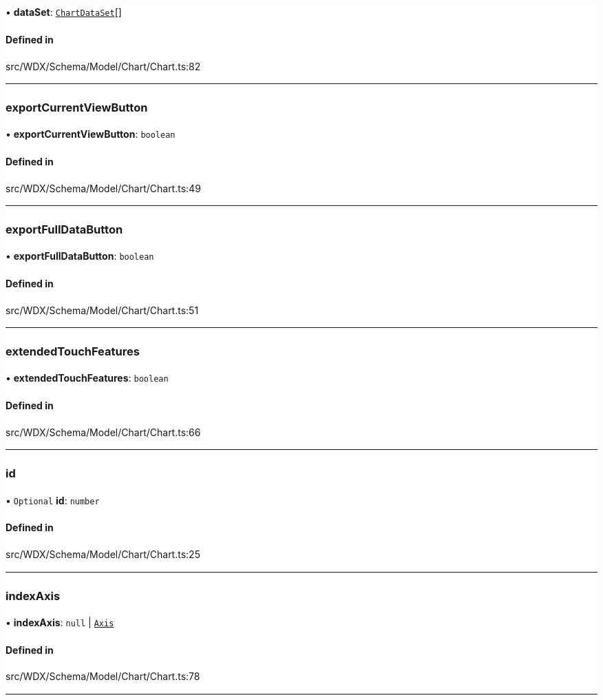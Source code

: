 • **dataSet**: [`ChartDataSet`](WDX.Schema.Model.Chart.ChartDataSet.md)[]

#### Defined in

src/WDX/Schema/Model/Chart/Chart.ts:82

___

### exportCurrentViewButton

• **exportCurrentViewButton**: `boolean`

#### Defined in

src/WDX/Schema/Model/Chart/Chart.ts:49

___

### exportFullDataButton

• **exportFullDataButton**: `boolean`

#### Defined in

src/WDX/Schema/Model/Chart/Chart.ts:51

___

### extendedTouchFeatures

• **extendedTouchFeatures**: `boolean`

#### Defined in

src/WDX/Schema/Model/Chart/Chart.ts:66

___

### id

• `Optional` **id**: `number`

#### Defined in

src/WDX/Schema/Model/Chart/Chart.ts:25

___

### indexAxis

• **indexAxis**: ``null`` \| [`Axis`](WDX.Schema.Model.Chart.Axis.md)

#### Defined in

src/WDX/Schema/Model/Chart/Chart.ts:78

___
